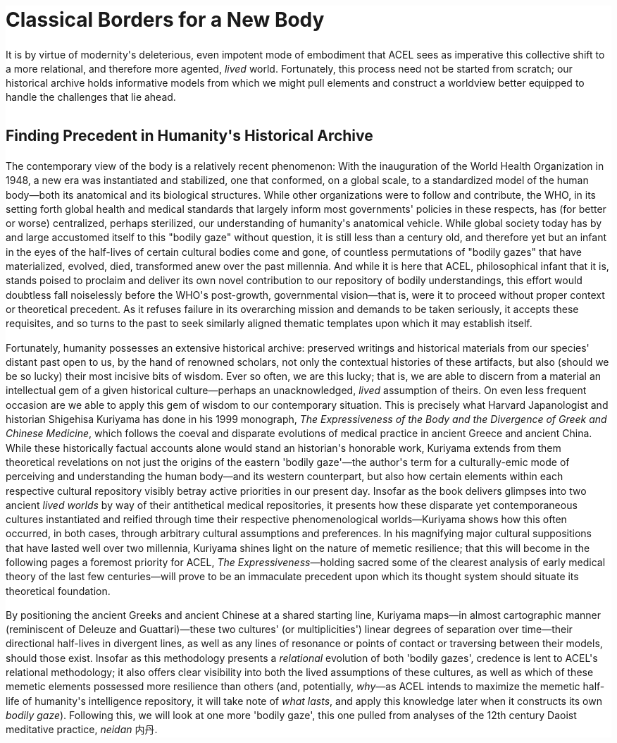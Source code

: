 # Classical Borders for a New Body

It is by virtue of modernity's deleterious, even impotent mode of embodiment that ACEL sees as imperative this collective shift to a more relational, and therefore more agented, _lived_ world. Fortunately, this process need not be started from scratch; our historical archive holds informative models from which we might pull elements and construct a worldview better equipped to handle the challenges that lie ahead.&#x20;

## Finding Precedent in Humanity's Historical Archive

The contemporary view of the body is a relatively recent phenomenon: With the inauguration of the World Health Organization in 1948, a new era was instantiated and stabilized, one that conformed, on a global scale, to a standardized model of the human body—both its anatomical and its biological structures. While other organizations were to follow and contribute, the WHO, in its setting forth global health and medical standards that largely inform most governments' policies in these respects, has (for better or worse) centralized, perhaps sterilized, our understanding of humanity's anatomical vehicle. While global society today has by and large accustomed itself to this "bodily gaze" without question, it is still less than a century old, and therefore yet but an infant in the eyes of the half-lives of certain cultural bodies come and gone, of countless permutations of "bodily gazes" that have materialized, evolved, died, transformed anew over the past millennia. And while it is here that ACEL, philosophical infant that it is, stands poised to proclaim and deliver its own novel contribution to our repository of bodily understandings, this effort would doubtless fall noiselessly before the WHO's post-growth, governmental vision—that is, were it to proceed without proper context or theoretical precedent. As it refuses failure in its overarching mission and demands to be taken seriously, it accepts these requisites, and so turns to the past to seek similarly aligned thematic templates upon which it may establish itself.&#x20;

Fortunately, humanity possesses an extensive historical archive: preserved writings and historical materials from our species' distant past open to us, by the hand of renowned scholars, not only the contextual histories of these artifacts, but also (should we be so lucky) their most incisive bits of wisdom. Ever so often, we are this lucky; that is, we are able to discern from a material an intellectual gem of a given historical culture—perhaps an unacknowledged, _lived_ assumption of theirs. On even less frequent occasion are we able to apply this gem of wisdom to our contemporary situation. This is precisely what Harvard Japanologist and historian Shigehisa Kuriyama has done in his 1999 monograph, _The Expressiveness of the Body and the Divergence of Greek and Chinese Medicine_, which follows the coeval and disparate evolutions of medical practice in ancient Greece and ancient China. While these historically factual accounts alone would stand an historian's honorable work, Kuriyama extends from them theoretical revelations on not just the origins of the eastern 'bodily gaze'—the author's term for a culturally-emic mode of perceiving and understanding the human body—and its western counterpart, but also how certain elements within each respective cultural repository visibly betray active priorities in our present day. Insofar as the book delivers glimpses into two ancient _lived worlds_ by way of their antithetical medical repositories, it presents how these disparate yet contemporaneous cultures instantiated and reified through time their respective phenomenological worlds—Kuriyama shows how this often occurred, in both cases, through arbitrary cultural assumptions and preferences. In his magnifying major cultural suppositions that have lasted well over two millennia, Kuriyama shines light on the nature of memetic resilience; that this will become in the following pages a foremost priority for ACEL, _The Expressiveness_—holding sacred some of the clearest analysis of early medical theory of the last few centuries—will prove to be an immaculate precedent upon which its thought system should situate its theoretical foundation.&#x20;

By positioning the ancient Greeks and ancient Chinese at a shared starting line, Kuriyama maps—in almost cartographic manner (reminiscent of Deleuze and Guattari)—these two cultures' (or multiplicities') linear degrees of separation over time—their directional half-lives in divergent lines, as well as any lines of resonance or points of contact or traversing between their models, should those exist. Insofar as this methodology presents a _relational_ evolution of both 'bodily gazes', credence is lent to ACEL's relational methodology; it also offers clear visibility into both the lived assumptions of these cultures, as well as which of these memetic elements possessed more resilience than others (and, potentially, _why_—as ACEL intends to maximize the memetic half-life of humanity's intelligence repository, it will take note of _what lasts_, and apply this knowledge later when it constructs its own _bodily gaze_). Following this, we will look at one more 'bodily gaze', this one pulled from analyses of the 12th century Daoist meditative practice, _neidan_ 内丹.
